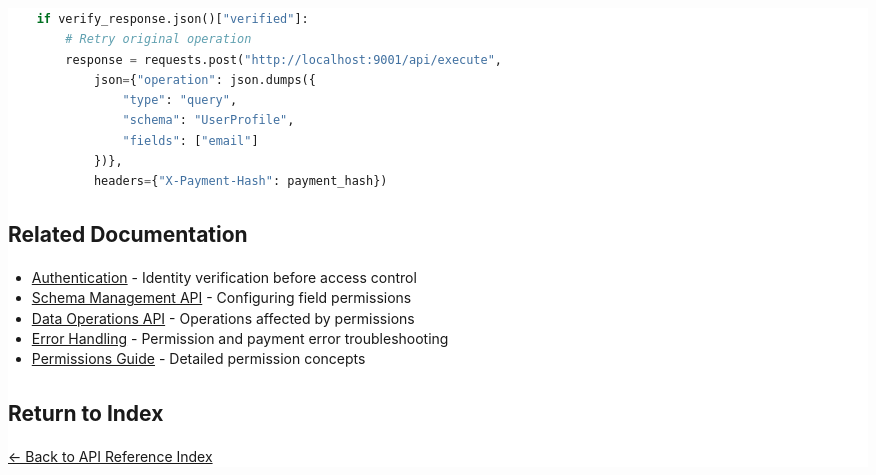 ```python
    if verify_response.json()["verified"]:
        # Retry original operation
        response = requests.post("http://localhost:9001/api/execute", 
            json={"operation": json.dumps({
                "type": "query",
                "schema": "UserProfile",
                "fields": ["email"]
            })},
            headers={"X-Payment-Hash": payment_hash})
```

## Related Documentation

- [Authentication](./authentication.md) - Identity verification before access control
- [Schema Management API](./schema-management-api.md) - Configuring field permissions
- [Data Operations API](./data-operations-api.md) - Operations affected by permissions
- [Error Handling](./error-handling.md) - Permission and payment error troubleshooting
- [Permissions Guide](../permissions-and-fees.md) - Detailed permission concepts

## Return to Index

[← Back to API Reference Index](./index.md)